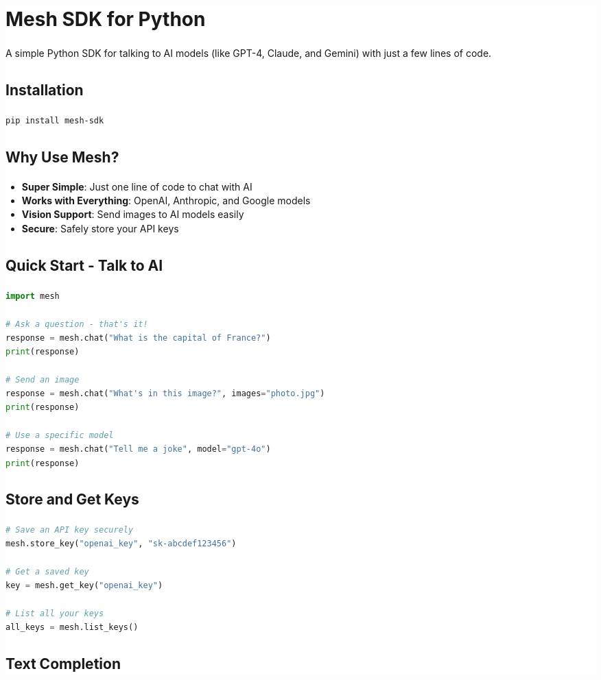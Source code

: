 # Mesh SDK for Python

A simple Python SDK for talking to AI models (like GPT-4, Claude, and Gemini) with just a few lines of code.

## Installation

```bash
pip install mesh-sdk
```

## Why Use Mesh?

- **Super Simple**: Just one line of code to chat with AI
- **Works with Everything**: OpenAI, Anthropic, and Google models
- **Vision Support**: Send images to AI models easily
- **Secure**: Safely store your API keys

## Quick Start - Talk to AI

```python
import mesh

# Ask a question - that's it!
response = mesh.chat("What is the capital of France?")
print(response)

# Send an image
response = mesh.chat("What's in this image?", images="photo.jpg")
print(response)

# Use a specific model
response = mesh.chat("Tell me a joke", model="gpt-4o")
print(response)
```

## Store and Get Keys

```python
# Save an API key securely
mesh.store_key("openai_key", "sk-abcdef123456")

# Get a saved key
key = mesh.get_key("openai_key")

# List all your keys
all_keys = mesh.list_keys()
```

## Text Completion
